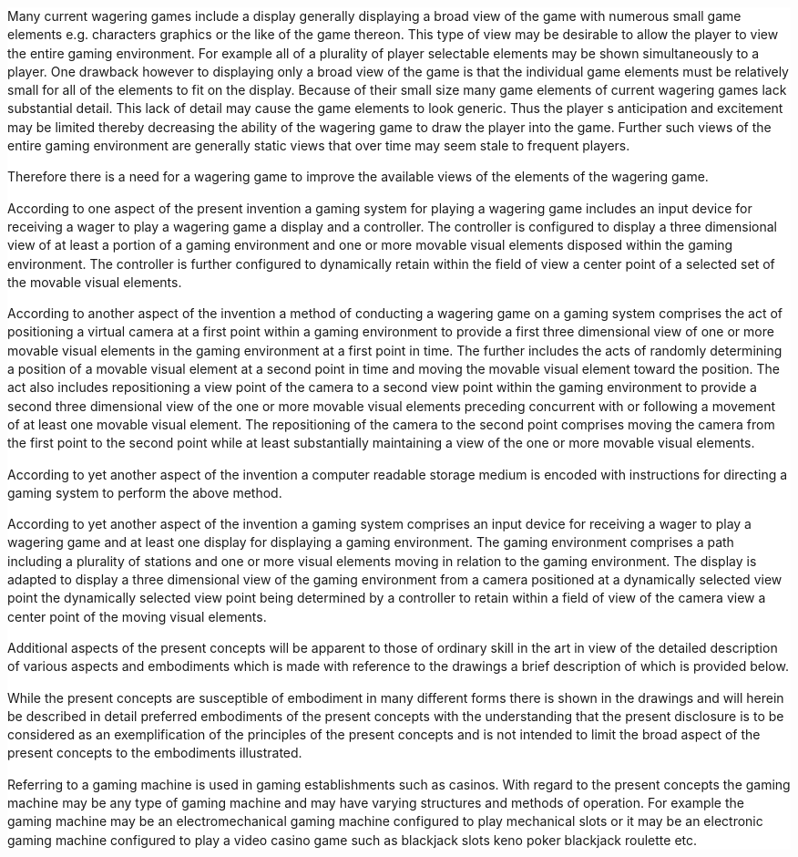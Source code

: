 Many current wagering games include a display generally displaying a broad view of the game with numerous small game elements e.g. characters graphics or the like of the game thereon. This type of view may be desirable to allow the player to view the entire gaming environment. For example all of a plurality of player selectable elements may be shown simultaneously to a player. One drawback however to displaying only a broad view of the game is that the individual game elements must be relatively small for all of the elements to fit on the display. Because of their small size many game elements of current wagering games lack substantial detail. This lack of detail may cause the game elements to look generic. Thus the player s anticipation and excitement may be limited thereby decreasing the ability of the wagering game to draw the player into the game. Further such views of the entire gaming environment are generally static views that over time may seem stale to frequent players.

Therefore there is a need for a wagering game to improve the available views of the elements of the wagering game.

According to one aspect of the present invention a gaming system for playing a wagering game includes an input device for receiving a wager to play a wagering game a display and a controller. The controller is configured to display a three dimensional view of at least a portion of a gaming environment and one or more movable visual elements disposed within the gaming environment. The controller is further configured to dynamically retain within the field of view a center point of a selected set of the movable visual elements.

According to another aspect of the invention a method of conducting a wagering game on a gaming system comprises the act of positioning a virtual camera at a first point within a gaming environment to provide a first three dimensional view of one or more movable visual elements in the gaming environment at a first point in time. The further includes the acts of randomly determining a position of a movable visual element at a second point in time and moving the movable visual element toward the position. The act also includes repositioning a view point of the camera to a second view point within the gaming environment to provide a second three dimensional view of the one or more movable visual elements preceding concurrent with or following a movement of at least one movable visual element. The repositioning of the camera to the second point comprises moving the camera from the first point to the second point while at least substantially maintaining a view of the one or more movable visual elements.

According to yet another aspect of the invention a computer readable storage medium is encoded with instructions for directing a gaming system to perform the above method.

According to yet another aspect of the invention a gaming system comprises an input device for receiving a wager to play a wagering game and at least one display for displaying a gaming environment. The gaming environment comprises a path including a plurality of stations and one or more visual elements moving in relation to the gaming environment. The display is adapted to display a three dimensional view of the gaming environment from a camera positioned at a dynamically selected view point the dynamically selected view point being determined by a controller to retain within a field of view of the camera view a center point of the moving visual elements.

Additional aspects of the present concepts will be apparent to those of ordinary skill in the art in view of the detailed description of various aspects and embodiments which is made with reference to the drawings a brief description of which is provided below.

While the present concepts are susceptible of embodiment in many different forms there is shown in the drawings and will herein be described in detail preferred embodiments of the present concepts with the understanding that the present disclosure is to be considered as an exemplification of the principles of the present concepts and is not intended to limit the broad aspect of the present concepts to the embodiments illustrated.

Referring to a gaming machine is used in gaming establishments such as casinos. With regard to the present concepts the gaming machine may be any type of gaming machine and may have varying structures and methods of operation. For example the gaming machine may be an electromechanical gaming machine configured to play mechanical slots or it may be an electronic gaming machine configured to play a video casino game such as blackjack slots keno poker blackjack roulette etc.
